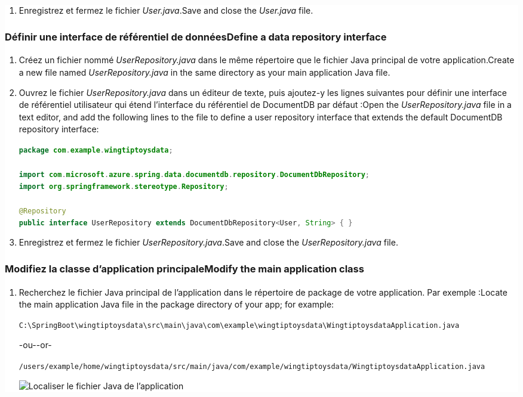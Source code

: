 1. <span data-ttu-id="588d3-166">Enregistrez et fermez le fichier *User.java*.</span><span class="sxs-lookup"><span data-stu-id="588d3-166">Save and close the *User.java* file.</span></span>

### <a name="define-a-data-repository-interface"></a><span data-ttu-id="588d3-167">Définir une interface de référentiel de données</span><span class="sxs-lookup"><span data-stu-id="588d3-167">Define a data repository interface</span></span>

1. <span data-ttu-id="588d3-168">Créez un fichier nommé *UserRepository.java* dans le même répertoire que le fichier Java principal de votre application.</span><span class="sxs-lookup"><span data-stu-id="588d3-168">Create a new file named *UserRepository.java* in the same directory as your main application Java file.</span></span>

1. <span data-ttu-id="588d3-169">Ouvrez le fichier *UserRepository.java* dans un éditeur de texte, puis ajoutez-y les lignes suivantes pour définir une interface de référentiel utilisateur qui étend l’interface du référentiel de DocumentDB par défaut :</span><span class="sxs-lookup"><span data-stu-id="588d3-169">Open the *UserRepository.java* file in a text editor, and add the following lines to the file to define a user repository interface that extends the default DocumentDB repository interface:</span></span>

   ```java
   package com.example.wingtiptoysdata;
   
   import com.microsoft.azure.spring.data.documentdb.repository.DocumentDbRepository;
   import org.springframework.stereotype.Repository;
   
   @Repository
   public interface UserRepository extends DocumentDbRepository<User, String> { } 
   ```

1. <span data-ttu-id="588d3-170">Enregistrez et fermez le fichier *UserRepository.java*.</span><span class="sxs-lookup"><span data-stu-id="588d3-170">Save and close the *UserRepository.java* file.</span></span>

### <a name="modify-the-main-application-class"></a><span data-ttu-id="588d3-171">Modifiez la classe d’application principale</span><span class="sxs-lookup"><span data-stu-id="588d3-171">Modify the main application class</span></span>

1. <span data-ttu-id="588d3-172">Recherchez le fichier Java principal de l’application dans le répertoire de package de votre application. Par exemple :</span><span class="sxs-lookup"><span data-stu-id="588d3-172">Locate the main application Java file in the package directory of your app; for example:</span></span>

   `C:\SpringBoot\wingtiptoysdata\src\main\java\com\example\wingtiptoysdata\WingtiptoysdataApplication.java`

   <span data-ttu-id="588d3-173">-ou-</span><span class="sxs-lookup"><span data-stu-id="588d3-173">-or-</span></span>

   `/users/example/home/wingtiptoysdata/src/main/java/com/example/wingtiptoysdata/WingtiptoysdataApplication.java`

   ![Localiser le fichier Java de l’application][JV01]


[Documentation Azure Cosmos DB]: /azure/cosmos-db/
[Azure Cosmos DB Documentation]: /azure/cosmos-db/
[Azure pour les développeurs Java]: /java/azure/
[Azure for Java Developers]: /java/azure/
[Build a SQL API app with Java]: /azure/cosmos-db/create-sql-api-java 
[Spring Data pour l’API SQL Azure Cosmos DB]: https://azure.microsoft.com/blog/spring-data-azure-cosmos-db-nosql-data-access-on-azure/
[Spring Data for Azure Cosmos DB SQL API]: https://azure.microsoft.com/blog/spring-data-azure-cosmos-db-nosql-data-access-on-azure/
[compte Azure gratuit]: https://azure.microsoft.com/pricing/free-trial/
[free Azure account]: https://azure.microsoft.com/pricing/free-trial/
[Utilisation d’Azure DevOps et Java]: https://azure.microsoft.com/services/devops/java/
[Working with Azure DevOps and Java]: https://azure.microsoft.com/services/devops/java/
[avantages d’abonné MSDN]: https://azure.microsoft.com/pricing/member-offers/msdn-benefits-details/
[MSDN subscriber benefits]: https://azure.microsoft.com/pricing/member-offers/msdn-benefits-details/
[Spring Boot]: http://projects.spring.io/spring-boot/
[Spring Boot]: http://projects.spring.io/spring-boot/
[Spring Initializr]: https://start.spring.io/
[Spring Framework]: https://spring.io/
[AZ01]: ./media/configure-spring-boot-starter-java-app-with-cosmos-db/AZ01.png
[AZ02]: ./media/configure-spring-boot-starter-java-app-with-cosmos-db/AZ02.png
[AZ03]: ./media/configure-spring-boot-starter-java-app-with-cosmos-db/AZ03.png
[AZ04]: ./media/configure-spring-boot-starter-java-app-with-cosmos-db/AZ04.png
[AZ05]: ./media/configure-spring-boot-starter-java-app-with-cosmos-db/AZ05.png
[SI01]: ./media/configure-spring-boot-starter-java-app-with-cosmos-db/SI01.png
[SI02]: ./media/configure-spring-boot-starter-java-app-with-cosmos-db/SI02.png
[SI03]: ./media/configure-spring-boot-starter-java-app-with-cosmos-db/SI03.png
[RE01]: ./media/configure-spring-boot-starter-java-app-with-cosmos-db/RE01.png
[RE02]: ./media/configure-spring-boot-starter-java-app-with-cosmos-db/RE02.png
[PM01]: ./media/configure-spring-boot-starter-java-app-with-cosmos-db/PM01.png
[PM02]: ./media/configure-spring-boot-starter-java-app-with-cosmos-db/PM02.png
[JV01]: ./media/configure-spring-boot-starter-java-app-with-cosmos-db/JV01.png
[JV02]: ./media/configure-spring-boot-starter-java-app-with-cosmos-db/JV02.png
[JV03]: ./media/configure-spring-boot-starter-java-app-with-cosmos-db/JV03.png